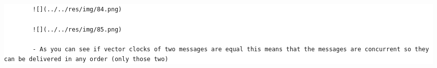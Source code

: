             ![](../../res/img/84.png)

            ![](../../res/img/85.png)

            - As you can see if vector clocks of two messages are equal this means that the messages are concurrent so they can be delivered in any order (only those two)
